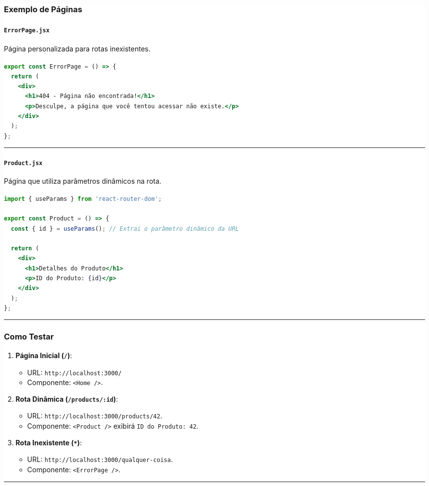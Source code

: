 
### **Exemplo de Páginas**

#### **`ErrorPage.jsx`**

Página personalizada para rotas inexistentes.

```jsx
export const ErrorPage = () => {
  return (
    <div>
      <h1>404 - Página não encontrada!</h1>
      <p>Desculpe, a página que você tentou acessar não existe.</p>
    </div>
  );
};

```

---

#### **`Product.jsx`**

Página que utiliza parâmetros dinâmicos na rota.

```jsx
import { useParams } from 'react-router-dom';

export const Product = () => {
  const { id } = useParams(); // Extrai o parâmetro dinâmico da URL

  return (
    <div>
      <h1>Detalhes do Produto</h1>
      <p>ID do Produto: {id}</p>
    </div>
  );
};

```

---

### **Como Testar**

1. **Página Inicial (`/`)**:
    
    - URL: `http://localhost:3000/`
    - Componente: `<Home />`.
2. **Rota Dinâmica (`/products/:id`)**:
    
    - URL: `http://localhost:3000/products/42`.
    - Componente: `<Product />` exibirá `ID do Produto: 42`.
3. **Rota Inexistente (`*`)**:
    
    - URL: `http://localhost:3000/qualquer-coisa`.
    - Componente: `<ErrorPage />`.

---